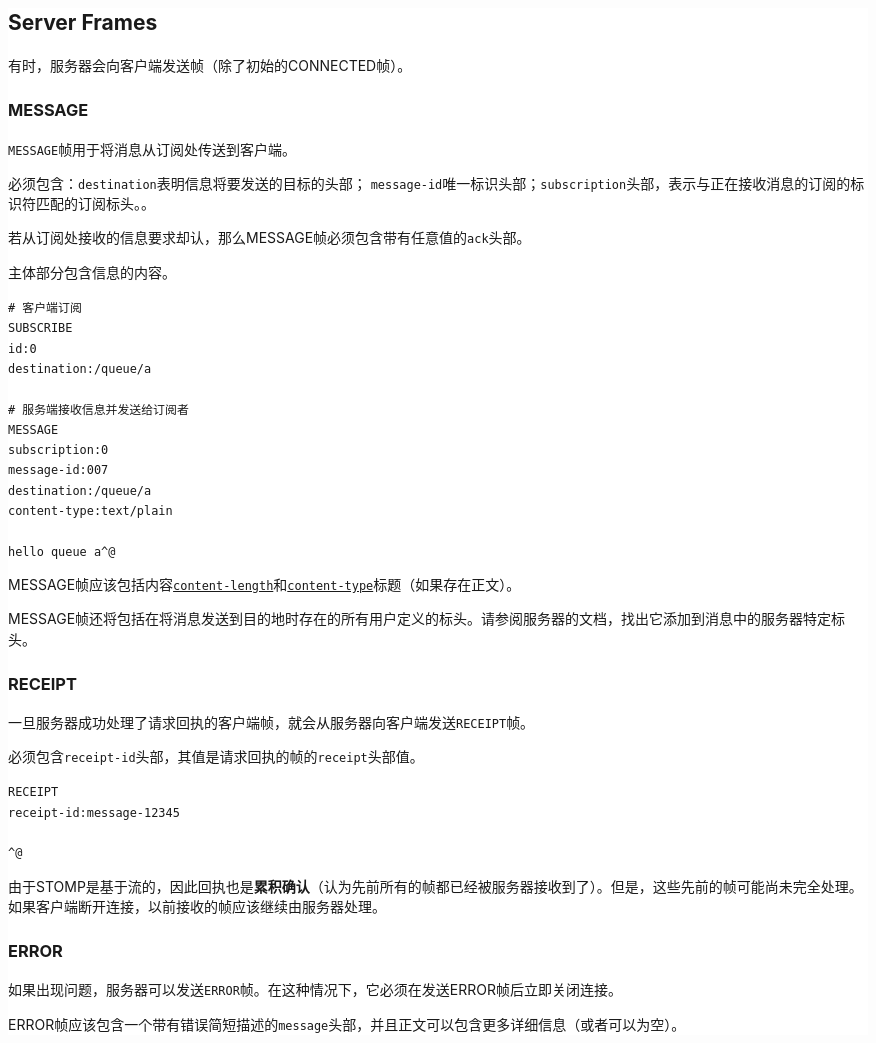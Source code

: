 ## Server Frames

有时，服务器会向客户端发送帧（除了初始的CONNECTED帧）。

### MESSAGE

`MESSAGE`帧用于将消息从订阅处传送到客户端。

必须包含：`destination`表明信息将要发送的目标的头部； `message-id`唯一标识头部；`subscription`头部，表示与正在接收消息的订阅的标识符匹配的订阅标头。。

若从订阅处接收的信息要求却认，那么MESSAGE帧必须包含带有任意值的`ack`头部。

主体部分包含信息的内容。

```
# 客户端订阅
SUBSCRIBE
id:0
destination:/queue/a

# 服务端接收信息并发送给订阅者
MESSAGE
subscription:0
message-id:007
destination:/queue/a
content-type:text/plain

hello queue a^@
```

MESSAGE帧应该包括内容[`content-length`](https://stomp.github.io/stomp-specification-1.2.html#Header_content-length)和[`content-type`](https://stomp.github.io/stomp-specification-1.2.html#Header_content-type)标题（如果存在正文）。

MESSAGE帧还将包括在将消息发送到目的地时存在的所有用户定义的标头。请参阅服务器的文档，找出它添加到消息中的服务器特定标头。

### RECEIPT

一旦服务器成功处理了请求回执的客户端帧，就会从服务器向客户端发送`RECEIPT`帧。

必须包含`receipt-id`头部，其值是请求回执的帧的`receipt`头部值。

```
RECEIPT
receipt-id:message-12345

^@
```

由于STOMP是基于流的，因此回执也是**累积确认**（认为先前所有的帧都已经被服务器接收到了）。但是，这些先前的帧可能尚未完全处理。如果客户端断开连接，以前接收的帧应该继续由服务器处理。

### ERROR

如果出现问题，服务器可以发送`ERROR`帧。在这种情况下，它必须在发送ERROR帧后立即关闭连接。

ERROR帧应该包含一个带有错误简短描述的`message`头部，并且正文可以包含更多详细信息（或者可以为空）。
